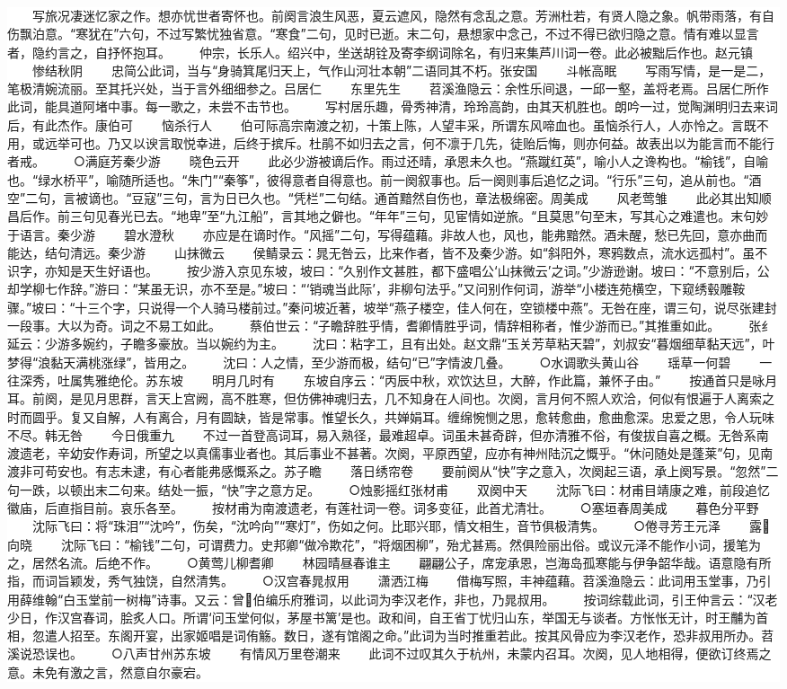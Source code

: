 　　写旅况凄迷忆家之作。想亦忧世者寄怀也。前阕言浪生风恶，夏云遮风，隐然有念乱之意。芳洲杜若，有贤人隐之象。帆带雨落，有自伤飘泊意。“寒犹在”六句，不过写繁忧独省意。“寒食”二句，见时已逝。末二句，悬想家中念己，不过不得已欲归隐之意。情有难以显言者，隐约言之，自抒怀抱耳。
　　仲宗，长乐人。绍兴中，坐送胡铨及寄李纲词除名，有归来集芦川词一卷。此必被黜后作也。赵元镇
　　惨结秋阴
　　忠简公此词，当与“身骑箕尾归天上，气作山河壮本朝”二语同其不朽。张安国
　　斗帐高眠
　　写雨写情，是一是二，笔极清婉流丽。至其托兴处，当于言外细细参之。吕居仁
　　东里先生
　　苕溪渔隐云：余性乐间退，一邱一壑，盖将老焉。吕居仁所作此词，能具道阿堵中事。每一歌之，未尝不击节也。
　　写村居乐趣，骨秀神清，玲玲高韵，由其天机胜也。朗吟一过，觉陶渊明归去来词后，有此杰作。康伯可
　　恼杀行人
　　伯可际高宗南渡之初，十策上陈，人望丰采，所谓东风啼血也。虽恼杀行人，人亦怜之。言既不用，或远举可也。乃又以谀言取悦幸进，后终于摈斥。杜鹃不如归去之言，何不凛于几先，徒贻后悔，则亦何益。故表出以为能言而不能行者戒。
　　○满庭芳秦少游
　　晓色云开
　　此必少游被谪后作。雨过还晴，承恩未久也。“燕蹴红英”，喻小人之谗构也。“榆钱”，自喻也。“绿水桥平”，喻随所适也。“朱门”“秦筝”，彼得意者自得意也。前一阕叙事也。后一阕则事后追忆之词。“行乐”三句，追从前也。“酒空”二句，言被谪也。“豆寇”三句，言为日已久也。“凭栏”二句结。通首黯然自伤也，章法极绵密。周美成
　　风老莺雏
　　此必其出知顺昌后作。前三句见春光已去。“地卑”至“九江船”，言其地之僻也。“年年”三句，见宦情如逆旅。“且莫思”句至末，写其心之难遣也。末句妙于语言。秦少游
　　碧水澄秋
　　亦应是在谪时作。“风摇”二句，写得蕴藉。非故人也，风也，能弗黯然。酒未醒，愁已先回，意亦曲而能达，结句清远。秦少游
　　山抹微云
　　侯鲭录云：晁无咎云，比来作者，皆不及秦少游。如“斜阳外，寒鸦数点，流水远孤村”。虽不识字，亦知是天生好语也。
　　按少游入京见东坡，坡曰：“久别作文甚胜，都下盛唱公‘山抹微云’之词。”少游逊谢。坡曰：“不意别后，公却学柳七作辞。”游曰：“某虽无识，亦不至是。”坡曰：“‘销魂当此际’，非柳句法乎。”又问别作何词，游举“小楼连苑横空，下窥绣毂雕鞍骤。”坡曰：“十三个字，只说得一个人骑马楼前过。”秦问坡近著，坡举“燕子楼空，佳人何在，空锁楼中燕”。无咎在座，谓三句，说尽张建封一段事。大以为奇。词之不易工如此。
　　蔡伯世云：“子瞻辞胜乎情，耆卿情胜乎词，情辞相称者，惟少游而已。”其推重如此。
　　张纟延云：少游多婉约，子瞻多豪放。当以婉约为主。
　　沈曰：粘字工，且有出处。赵文鼎“玉关芳草粘天碧”，刘叔安“暮烟细草黏天远”，叶梦得“浪黏天满桃涨绿”，皆用之。
　　沈曰：人之情，至少游而极，结句“已”字情波几叠。
　　○水调歌头黄山谷
　　瑶草一何碧
　　一往深秀，吐属隽雅绝伦。苏东坡
　　明月几时有
　　东坡自序云：“丙辰中秋，欢饮达旦，大醉，作此篇，兼怀子由。”
　　按通首只是咏月耳。前阕，是见月思群，言天上宫阙，高不胜寒，但仿佛神魂归去，几不知身在人间也。次阕，言月何不照人欢洽，何似有恨遍于人离索之时而圆乎。复又自解，人有离合，月有圆缺，皆是常事。惟望长久，共婵娟耳。缠绵惋恻之思，愈转愈曲，愈曲愈深。忠爱之思，令人玩味不尽。韩无咎
　　今日俄重九
　　不过一首登高词耳，易入熟径，最难超卓。词虽未甚奇辟，但亦清雅不俗，有俊拔自喜之概。无咎系南渡遗老，辛幼安作寿词，所望之以真儒事业者也。其后事业不甚著。次阕，平原西望，应亦有神州陆沉之慨乎。“休问随处是蓬莱”句，见南渡非可苟安也。有志未逮，有心者能弗感慨系之。苏子瞻
　　落日绣帘卷
　　要前阕从“快”字之意入，次阕起三语，承上阕写景。“忽然”二句一跌，以顿出末二句来。结处一振，“快”字之意方足。
　　○烛影摇红张材甫
　　双阕中天
　　沈际飞曰：材甫目靖康之难，前段追忆徽庙，后直指目前。哀乐各至。
　　按材甫为南渡遗老，有莲社词一卷。词多变征，此首尤清壮。
　　○塞垣春周美成
　　暮色分平野
　　沈际飞曰：将“珠泪”“沈吟”，伤矣，“沈吟向”“寒灯”，伤如之何。比耶兴耶，情文相生，音节俱极清隽。
　　○倦寻芳王元泽
　　露向晓
　　沈际飞曰：“榆钱”二句，可谓费力。史邦卿“做冷欺花”，“将烟困柳”，殆尤甚焉。然俱险丽出俗。或议元泽不能作小词，援笔为之，居然名流。后绝不作。
　　○黄莺儿柳耆卿
　　林园晴昼春谁主
　　翩翩公子，席宠承恩，岂海岛孤寒能与伊争韶华哉。语意隐有所指，而词旨颖发，秀气独饶，自然清隽。
　　○汉宫春晁叔用
　　潇洒江梅
　　借梅写照，丰神蕴藉。苕溪渔隐云：此词用玉堂事，乃引用薛维翰“白玉堂前一树梅”诗事。又云：曾伯编乐府雅词，以此词为李汉老作，非也，乃晁叔用。
　　按词综载此词，引王仲言云：“汉老少日，作汉宫春词，脍炙人口。所谓‘问玉堂何似，茅屋书篱’是也。政和间，自王省丁忧归山东，举国无与谈者。方怅怅无计，时王黼为首相，忽遣人招至。东阁开宴，出家姬唱是词侑觞。数日，遂有馆阁之命。”此词为当时推重若此。按其风骨应为李汉老作，恐非叔用所办。苕溪说恐误也。
　　○八声甘州苏东坡
　　有情风万里卷潮来
　　此词不过叹其久于杭州，未蒙内召耳。次阕，见人地相得，便欲订终焉之意。未免有激之言，然意自尔豪宕。